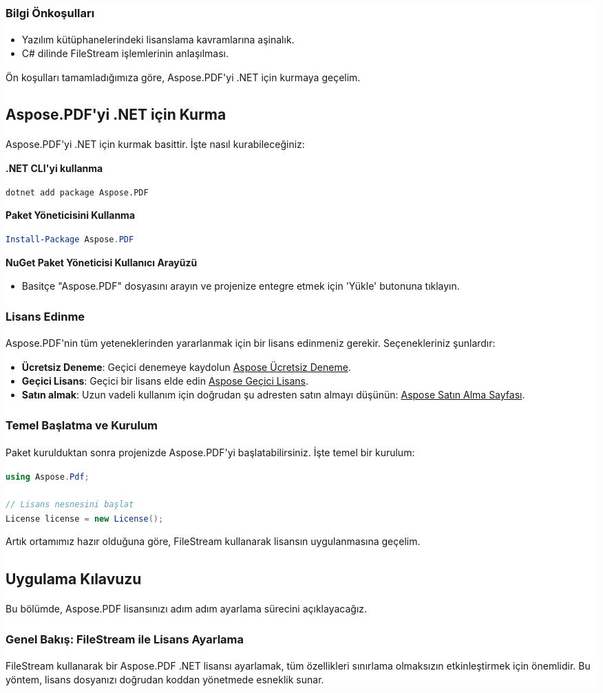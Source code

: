### Bilgi Önkoşulları
- Yazılım kütüphanelerindeki lisanslama kavramlarına aşinalık.
- C# dilinde FileStream işlemlerinin anlaşılması.

Ön koşulları tamamladığımıza göre, Aspose.PDF'yi .NET için kurmaya geçelim.

## Aspose.PDF'yi .NET için Kurma

Aspose.PDF'yi .NET için kurmak basittir. İşte nasıl kurabileceğiniz:

**.NET CLI'yi kullanma**
```bash
dotnet add package Aspose.PDF
```

**Paket Yöneticisini Kullanma**
```powershell
Install-Package Aspose.PDF
```

**NuGet Paket Yöneticisi Kullanıcı Arayüzü**
- Basitçe "Aspose.PDF" dosyasını arayın ve projenize entegre etmek için 'Yükle' butonuna tıklayın.

### Lisans Edinme

Aspose.PDF'nin tüm yeteneklerinden yararlanmak için bir lisans edinmeniz gerekir. Seçenekleriniz şunlardır:

- **Ücretsiz Deneme**: Geçici denemeye kaydolun [Aspose Ücretsiz Deneme](https://releases.aspose.com/pdf/net/).
- **Geçici Lisans**: Geçici bir lisans elde edin [Aspose Geçici Lisans](https://purchase.aspose.com/temporary-license/).
- **Satın almak**: Uzun vadeli kullanım için doğrudan şu adresten satın almayı düşünün: [Aspose Satın Alma Sayfası](https://purchase.aspose.com/buy).

### Temel Başlatma ve Kurulum

Paket kurulduktan sonra projenizde Aspose.PDF'yi başlatabilirsiniz. İşte temel bir kurulum:

```csharp
using Aspose.Pdf;

// Lisans nesnesini başlat
License license = new License();
```

Artık ortamımız hazır olduğuna göre, FileStream kullanarak lisansın uygulanmasına geçelim.

## Uygulama Kılavuzu

Bu bölümde, Aspose.PDF lisansınızı adım adım ayarlama sürecini açıklayacağız.

### Genel Bakış: FileStream ile Lisans Ayarlama

FileStream kullanarak bir Aspose.PDF .NET lisansı ayarlamak, tüm özellikleri sınırlama olmaksızın etkinleştirmek için önemlidir. Bu yöntem, lisans dosyanızı doğrudan koddan yönetmede esneklik sunar.
